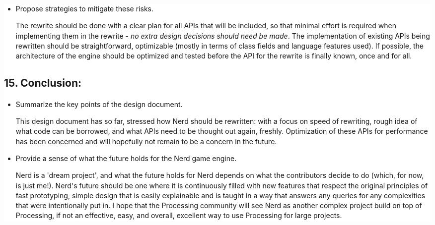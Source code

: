- Propose strategies to mitigate these risks.

    The rewrite should be done with a clear plan for all APIs that will be included, so that minimal effort is required when implementing them in the rewrite - *no extra design decisions should need be made*. The implementation of existing APIs being rewritten should be straightforward, optimizable (mostly in terms of class fields and language features used). If possible, the architecture of the engine should be optimized and tested before the API for the rewrite is finally known, once and for all.

## 15. Conclusion:

- Summarize the key points of the design document.

    This design document has so far, stressed how Nerd should be rewritten: with a focus on speed of rewriting, rough idea of what code can be borrowed, and what APIs need to be thought out again, freshly. Optimization of these APIs for performance has been concerned and will hopefully not remain to be a concern in the future.

- Provide a sense of what the future holds for the Nerd game engine.

    Nerd is a 'dream project', and what the future holds for Nerd depends on what the contributors decide to do (which, for now, is just me!). Nerd's future should be one where it is continuously filled with new features that respect the original principles of fast prototyping, simple design that is easily explainable and is taught in a way that answers any queries for any complexities that were intentionally put in. I hope that the Processing community will see Nerd as another complex project build on top of Processing, if not an effective, easy, and overall, excellent way to use Processing for large projects.
